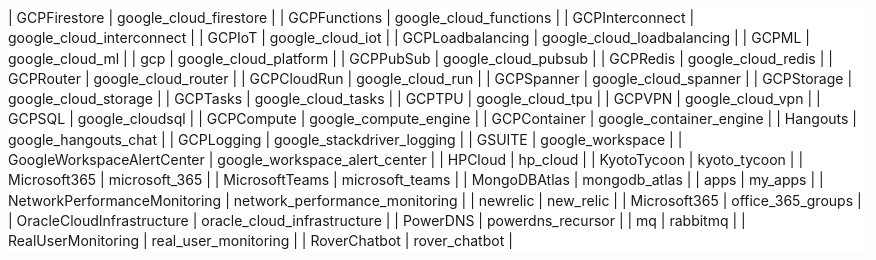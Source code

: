 | GCPFirestore                   | google_cloud_firestore       |
| GCPFunctions                   | google_cloud_functions       |
| GCPInterconnect                | google_cloud_interconnect    |
| GCPIoT                         | google_cloud_iot             |
| GCPLoadbalancing               | google_cloud_loadbalancing   |
| GCPML                          | google_cloud_ml              |
| gcp                            | google_cloud_platform        |
| GCPPubSub                      | google_cloud_pubsub          |
| GCPRedis                       | google_cloud_redis           |
| GCPRouter                      | google_cloud_router          |
| GCPCloudRun                    | google_cloud_run             |
| GCPSpanner                     | google_cloud_spanner         |
| GCPStorage                     | google_cloud_storage         |
| GCPTasks                       | google_cloud_tasks           |
| GCPTPU                         | google_cloud_tpu             |
| GCPVPN                         | google_cloud_vpn             |
| GCPSQL                         | google_cloudsql              |
| GCPCompute                     | google_compute_engine        |
| GCPContainer                   | google_container_engine      |
| Hangouts                       | google_hangouts_chat         |
| GCPLogging                     | google_stackdriver_logging   |
| GSUITE                         | google_workspace             |
| GoogleWorkspaceAlertCenter     | google_workspace_alert_center |
| HPCloud                        | hp_cloud                     |
| KyotoTycoon                    | kyoto_tycoon                 |
| Microsoft365                   | microsoft_365                |
| MicrosoftTeams                 | microsoft_teams              |
| MongoDBAtlas                   | mongodb_atlas                |
| apps                           | my_apps                      |
| NetworkPerformanceMonitoring   | network_performance_monitoring |
| newrelic                       | new_relic                    |
| Microsoft365                   | office_365_groups            |
| OracleCloudInfrastructure      | oracle_cloud_infrastructure  |
| PowerDNS                       | powerdns_recursor            |
| mq                             | rabbitmq                     |
| RealUserMonitoring             | real_user_monitoring         |
| RoverChatbot                   | rover_chatbot                |